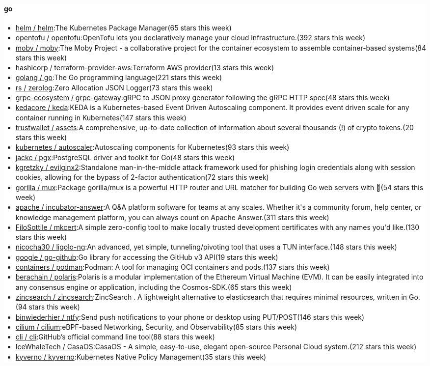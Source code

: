 #### go
* [helm / helm](https://github.com/helm/helm):The Kubernetes Package Manager(65 stars this week)
* [opentofu / opentofu](https://github.com/opentofu/opentofu):OpenTofu lets you declaratively manage your cloud infrastructure.(392 stars this week)
* [moby / moby](https://github.com/moby/moby):The Moby Project - a collaborative project for the container ecosystem to assemble container-based systems(84 stars this week)
* [hashicorp / terraform-provider-aws](https://github.com/hashicorp/terraform-provider-aws):Terraform AWS provider(13 stars this week)
* [golang / go](https://github.com/golang/go):The Go programming language(221 stars this week)
* [rs / zerolog](https://github.com/rs/zerolog):Zero Allocation JSON Logger(73 stars this week)
* [grpc-ecosystem / grpc-gateway](https://github.com/grpc-ecosystem/grpc-gateway):gRPC to JSON proxy generator following the gRPC HTTP spec(48 stars this week)
* [kedacore / keda](https://github.com/kedacore/keda):KEDA is a Kubernetes-based Event Driven Autoscaling component. It provides event driven scale for any container running in Kubernetes(147 stars this week)
* [trustwallet / assets](https://github.com/trustwallet/assets):A comprehensive, up-to-date collection of information about several thousands (!) of crypto tokens.(20 stars this week)
* [kubernetes / autoscaler](https://github.com/kubernetes/autoscaler):Autoscaling components for Kubernetes(93 stars this week)
* [jackc / pgx](https://github.com/jackc/pgx):PostgreSQL driver and toolkit for Go(48 stars this week)
* [kgretzky / evilginx2](https://github.com/kgretzky/evilginx2):Standalone man-in-the-middle attack framework used for phishing login credentials along with session cookies, allowing for the bypass of 2-factor authentication(72 stars this week)
* [gorilla / mux](https://github.com/gorilla/mux):Package gorilla/mux is a powerful HTTP router and URL matcher for building Go web servers with 🦍(54 stars this week)
* [apache / incubator-answer](https://github.com/apache/incubator-answer):A Q&A platform software for teams at any scales. Whether it's a community forum, help center, or knowledge management platform, you can always count on Apache Answer.(311 stars this week)
* [FiloSottile / mkcert](https://github.com/FiloSottile/mkcert):A simple zero-config tool to make locally trusted development certificates with any names you'd like.(130 stars this week)
* [nicocha30 / ligolo-ng](https://github.com/nicocha30/ligolo-ng):An advanced, yet simple, tunneling/pivoting tool that uses a TUN interface.(148 stars this week)
* [google / go-github](https://github.com/google/go-github):Go library for accessing the GitHub v3 API(19 stars this week)
* [containers / podman](https://github.com/containers/podman):Podman: A tool for managing OCI containers and pods.(137 stars this week)
* [berachain / polaris](https://github.com/berachain/polaris):Polaris is a modular implementation of the Ethereum Virtual Machine (EVM). It can be easily integrated into any consensus engine or application, including the Cosmos-SDK.(65 stars this week)
* [zincsearch / zincsearch](https://github.com/zincsearch/zincsearch):ZincSearch . A lightweight alternative to elasticsearch that requires minimal resources, written in Go.(94 stars this week)
* [binwiederhier / ntfy](https://github.com/binwiederhier/ntfy):Send push notifications to your phone or desktop using PUT/POST(146 stars this week)
* [cilium / cilium](https://github.com/cilium/cilium):eBPF-based Networking, Security, and Observability(85 stars this week)
* [cli / cli](https://github.com/cli/cli):GitHub’s official command line tool(88 stars this week)
* [IceWhaleTech / CasaOS](https://github.com/IceWhaleTech/CasaOS):CasaOS - A simple, easy-to-use, elegant open-source Personal Cloud system.(212 stars this week)
* [kyverno / kyverno](https://github.com/kyverno/kyverno):Kubernetes Native Policy Management(35 stars this week)
